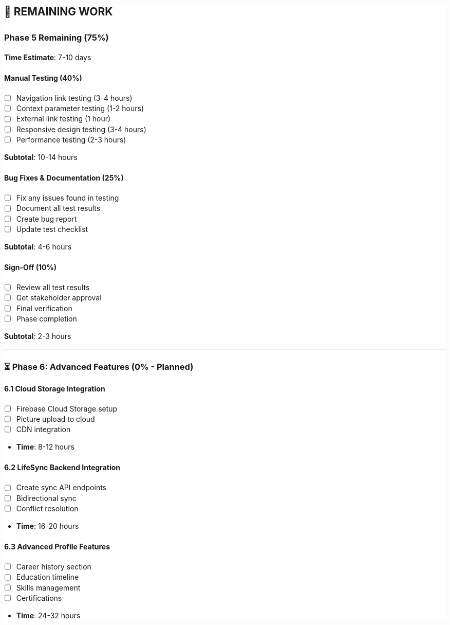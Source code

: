 ## 🎯 REMAINING WORK

### Phase 5 Remaining (75%)
**Time Estimate**: 7-10 days

#### Manual Testing (40%)
- [ ] Navigation link testing (3-4 hours)
- [ ] Context parameter testing (1-2 hours)
- [ ] External link testing (1 hour)
- [ ] Responsive design testing (3-4 hours)
- [ ] Performance testing (2-3 hours)

**Subtotal**: 10-14 hours

#### Bug Fixes & Documentation (25%)
- [ ] Fix any issues found in testing
- [ ] Document all test results
- [ ] Create bug report
- [ ] Update test checklist

**Subtotal**: 4-6 hours

#### Sign-Off (10%)
- [ ] Review all test results
- [ ] Get stakeholder approval
- [ ] Final verification
- [ ] Phase completion

**Subtotal**: 2-3 hours

---

### ⏳ Phase 6: Advanced Features (0% - Planned)

#### 6.1 Cloud Storage Integration
- [ ] Firebase Cloud Storage setup
- [ ] Picture upload to cloud
- [ ] CDN integration
- **Time**: 8-12 hours

#### 6.2 LifeSync Backend Integration
- [ ] Create sync API endpoints
- [ ] Bidirectional sync
- [ ] Conflict resolution
- **Time**: 16-20 hours

#### 6.3 Advanced Profile Features
- [ ] Career history section
- [ ] Education timeline
- [ ] Skills management
- [ ] Certifications
- **Time**: 24-32 hours
